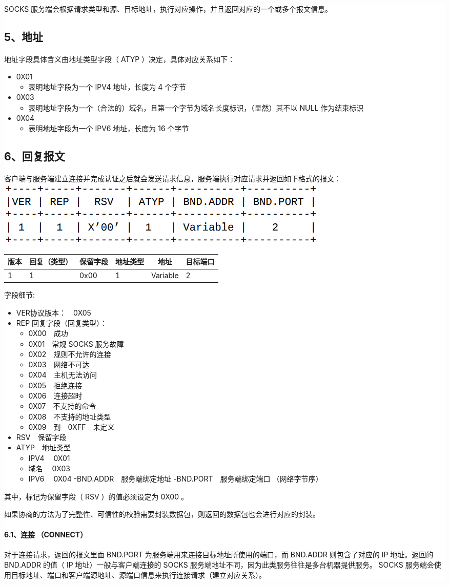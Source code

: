 SOCKS 服务端会根据请求类型和源、目标地址，执行对应操作，并且返回对应的一个或多个报文信息。
## 5、地址
地址字段具体含义由地址类型字段（ ATYP ）决定，具体对应关系如下：

- 0X01
    - 表明地址字段为一个 IPV4 地址，长度为 4 个字节
- 0X03
   - 表明地址字段为一个（合法的）域名，且第一个字节为域名长度标识，（显然）其不以 NULL 作为结束标识
- 0X04
   - 表明地址字段为一个 IPV6 地址，长度为 16 个字节

## 6、回复报文
客户端与服务端建立连接并完成认证之后就会发送请求信息，服务端执行对应请求并返回如下格式的报文：
<img src="https://github.com/jym66/socks-doc/blob/master/4.png" alt="logo" width="613" height="118">


|  版本   | 回复（类型）     |   保留字段	 |  地址类型	  | 地址	|目标端口|
|  ----  | ----     |  ----  | ----  |  ----  | ----          |
| 1      | 1        | 0x00	 |     1    |   Variable | 2      

字段细节:

- VER协议版本：　0X05
- REP 回复字段（回复类型）：
    - 0X00　成功
    - 0X01　常规 SOCKS 服务故障
    - 0X02　规则不允许的连接
    - 0X03　网络不可达
    - 0X04　主机无法访问
    - 0X05　拒绝连接
    - 0X06　连接超时
    - 0X07　不支持的命令
    - 0X08　不支持的地址类型
    - 0X09　到　0XFF　未定义
- RSV　保留字段
- ATYP　地址类型
    - IPV4　 0X01
    - 域名　 0X03
    - IPV6　 0X04
-BND.ADDR　服务端绑定地址
-BND.PORT　服务端绑定端口 （网络字节序）

其中，标记为保留字段（ RSV ）的值必须设定为 0X00 。

如果协商的方法为了完整性、可信性的校验需要封装数据包，则返回的数据包也会进行对应的封装。
#### 6.1、连接 （CONNECT）
对于连接请求，返回的报文里面 BND.PORT 为服务端用来连接目标地址所使用的端口，而 BND.ADDR 则包含了对应的 IP 地址。返回的 BND.ADDR 的值（ IP 地址）一般与客户端连接的 SOCKS 服务端地址不同，因为此类服务往往是多台机器提供服务。 SOCKS 服务端会使用目标地址、端口和客户端源地址、源端口信息来执行连接请求（建立对应关系）。
